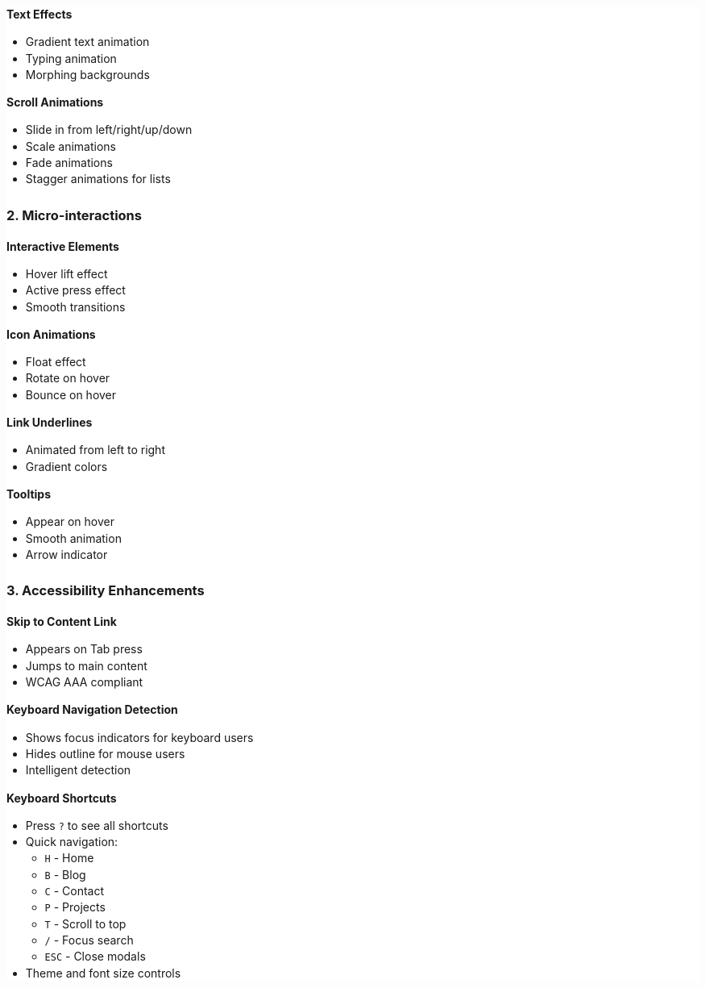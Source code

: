 **Text Effects**
- Gradient text animation
- Typing animation
- Morphing backgrounds

**Scroll Animations**
- Slide in from left/right/up/down
- Scale animations
- Fade animations
- Stagger animations for lists

### 2. **Micro-interactions**

**Interactive Elements**
- Hover lift effect
- Active press effect
- Smooth transitions

**Icon Animations**
- Float effect
- Rotate on hover
- Bounce on hover

**Link Underlines**
- Animated from left to right
- Gradient colors

**Tooltips**
- Appear on hover
- Smooth animation
- Arrow indicator

### 3. **Accessibility Enhancements**

**Skip to Content Link**
- Appears on Tab press
- Jumps to main content
- WCAG AAA compliant

**Keyboard Navigation Detection**
- Shows focus indicators for keyboard users
- Hides outline for mouse users
- Intelligent detection

**Keyboard Shortcuts**
- Press `?` to see all shortcuts
- Quick navigation:
  - `H` - Home
  - `B` - Blog
  - `C` - Contact
  - `P` - Projects
  - `T` - Scroll to top
  - `/` - Focus search
  - `ESC` - Close modals
- Theme and font size controls
